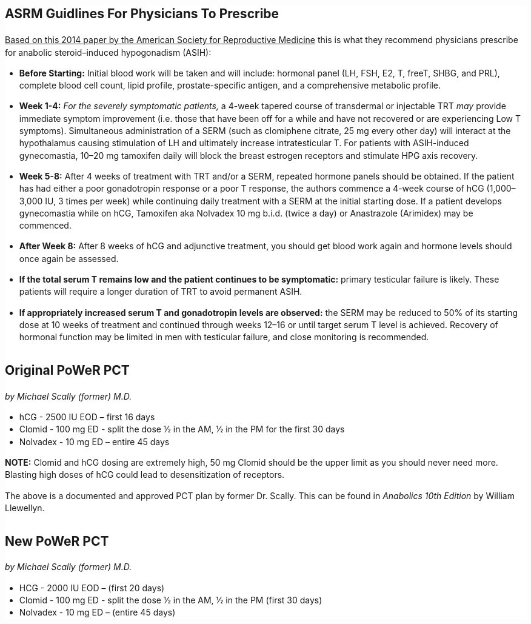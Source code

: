 ## ASRM Guidlines For Physicians To Prescribe

[Based on this 2014 paper by the American Society for Reproductive Medicine](https://www.ncbi.nlm.nih.gov/pubmed/24636400) this is what they recommend physicians prescribe for anabolic steroid–induced hypogonadism (ASIH):

* **Before Starting:** Initial blood work will be taken and will include: hormonal panel (LH, FSH, E2, T, freeT, SHBG, and PRL), complete blood cell count, lipid profile, prostate-specific antigen, and a comprehensive metabolic profile.

* **Week 1-4:** *For the severely symptomatic patients,* a 4-week tapered course of transdermal or injectable TRT *may* provide immediate symptom improvement (i.e. those that have been off for a while and have not recovered or are experiencing Low T symptoms). Simultaneous administration of a SERM (such as clomiphene citrate, 25 mg every other day) will interact at the hypothalamus causing stimulation of LH and ultimately increase intratesticular T. For patients with ASIH-induced gynecomastia, 10–20 mg tamoxifen daily will block the breast estrogen receptors and stimulate HPG axis recovery.

* **Week 5-8:** After 4 weeks of treatment with TRT and/or a SERM, repeated hormone panels should be obtained. If the patient has had either a poor gonadotropin response or a poor T response, the authors commence a 4-week course of hCG (1,000–3,000 IU, 3 times per week) while continuing daily treatment with a SERM at the initial starting dose. If a patient develops gynecomastia while on hCG, Tamoxifen aka Nolvadex 10 mg b.i.d. (twice a day) or Anastrazole (Arimidex) may be commenced.
* **After Week 8:** After 8 weeks of hCG and adjunctive treatment, you should get blood work again and hormone levels should once again be assessed.

* **If the total serum T remains low and the patient continues to be symptomatic:** primary testicular failure is likely. These patients will require a longer duration of TRT to avoid permanent ASIH.

* **If appropriately increased serum T and gonadotropin levels are observed:** the SERM may be reduced to 50% of its starting dose at 10 weeks of treatment and continued through weeks 12–16 or until target serum T level is achieved. Recovery of hormonal function may be limited in men with testicular failure, and close monitoring is recommended.

## Original PoWeR PCT

*by Michael Scally (former) M.D.*

* hCG - 2500 IU EOD – first 16 days
* Clomid - 100 mg ED - split the dose ½ in the AM, ½ in the PM for the first 30 days
* Nolvadex - 10 mg ED – entire 45 days

**NOTE:** Clomid and hCG dosing are extremely high, 50 mg Clomid should be the upper limit as you should never need more. Blasting high doses of hCG could lead to desensitization of receptors.

The above is a documented and approved PCT plan by former Dr. Scally. This can be found in *Anabolics 10th Edition* by William Llewellyn.

## New PoWeR PCT

*by Michael Scally (former) M.D.*

* HCG - 2000 IU EOD – (first 20 days)
* Clomid - 100 mg ED - split the dose ½ in the AM, ½ in the PM (first 30 days)
* Nolvadex - 10 mg ED – (entire 45 days)
